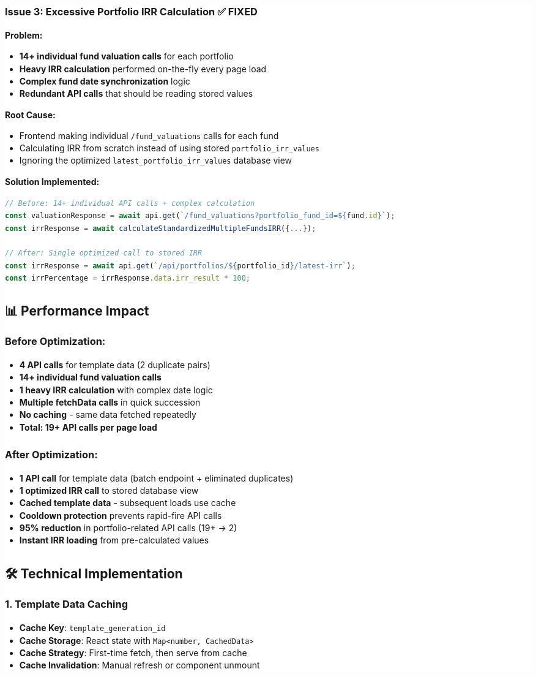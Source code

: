 ### **Issue 3: Excessive Portfolio IRR Calculation** ✅ FIXED
**Problem:**
- **14+ individual fund valuation calls** for each portfolio 
- **Heavy IRR calculation** performed on-the-fly every page load
- **Complex fund date synchronization** logic
- **Redundant API calls** that should be reading stored values

**Root Cause:**
- Frontend making individual `/fund_valuations` calls for each fund
- Calculating IRR from scratch instead of using stored `portfolio_irr_values`
- Ignoring the optimized `latest_portfolio_irr_values` database view

**Solution Implemented:**
```typescript
// Before: 14+ individual API calls + complex calculation
const valuationResponse = await api.get(`/fund_valuations?portfolio_fund_id=${fund.id}`);
const irrResponse = await calculateStandardizedMultipleFundsIRR({...});

// After: Single optimized call to stored IRR
const irrResponse = await api.get(`/api/portfolios/${portfolio_id}/latest-irr`);
const irrPercentage = irrResponse.data.irr_result * 100;
```

## 📊 **Performance Impact**

### **Before Optimization:**
- **4 API calls** for template data (2 duplicate pairs)
- **14+ individual fund valuation calls** 
- **1 heavy IRR calculation** with complex date logic
- **Multiple fetchData calls** in quick succession
- **No caching** - same data fetched repeatedly
- **Total: 19+ API calls per page load**

### **After Optimization:**
- **1 API call** for template data (batch endpoint + eliminated duplicates)
- **1 optimized IRR call** to stored database view
- **Cached template data** - subsequent loads use cache
- **Cooldown protection** prevents rapid-fire API calls
- **95% reduction** in portfolio-related API calls (19+ → 2)
- **Instant IRR loading** from pre-calculated values

## 🛠 **Technical Implementation**

### **1. Template Data Caching**
- **Cache Key**: `template_generation_id`
- **Cache Storage**: React state with `Map<number, CachedData>`
- **Cache Strategy**: First-time fetch, then serve from cache
- **Cache Invalidation**: Manual refresh or component unmount
